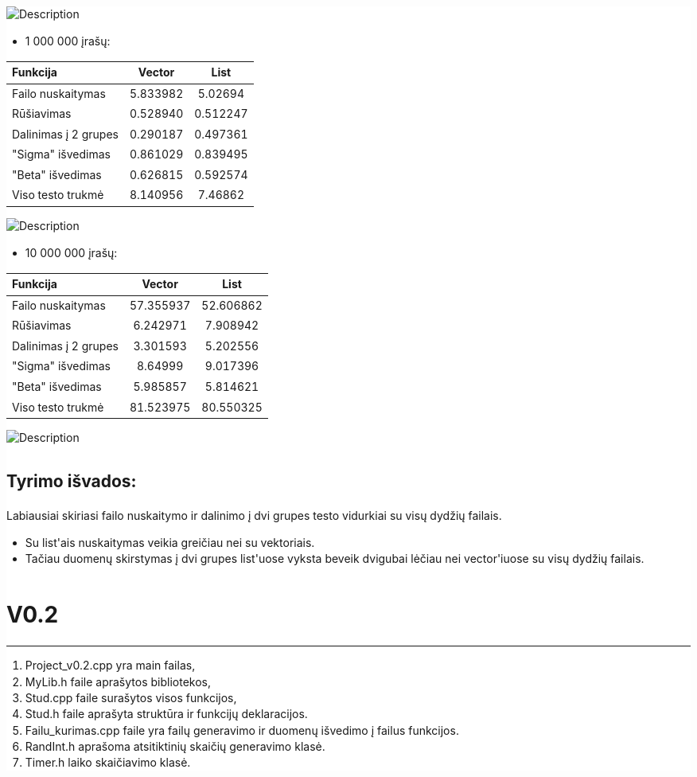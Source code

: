 <img src="https://github.com/user-attachments/assets/3b2bf153-8350-4401-9f88-fa4cb39fdb27" alt="Description" width="500"/>

* 1 000 000 įrašų:
  
 | Funkcija   | Vector  | List|
  |:-----------|:----------:|:------------:|
  | Failo nuskaitymas       |  5.833982  | 5.02694 |
  | Rūšiavimas        |  0.528940    | 0.512247  |
  | Dalinimas į 2 grupes     | 0.290187| 0.497361 |
  | "Sigma" išvedimas |  0.861029  |  0.839495|
  |"Beta" išvedimas | 0.626815 | 0.592574 |
  |Viso testo trukmė| 8.140956|  7.46862 |

<img src="https://github.com/user-attachments/assets/d9adbcba-f130-4515-80b0-c3cb13e5ef17" alt="Description" width="500"/>

* 10 000 000 įrašų:
  
 | Funkcija   | Vector  | List|
  |:-----------|:----------:|:------------:|
  | Failo nuskaitymas       |   57.355937 | 52.606862  |
  | Rūšiavimas        |    6.242971  |  7.908942|
  | Dalinimas į 2 grupes     |3.301593 | 5.202556 |
  | "Sigma" išvedimas |  8.64999  | 9.017396 |
  |"Beta" išvedimas |  5.985857| 5.814621 |
  |Viso testo trukmė|81.523975 | 80.550325 |

  <img src="https://github.com/user-attachments/assets/b941ddff-4c49-4188-91c6-8942cc296ce4" alt="Description" width="500"/>

  Tyrimo išvados:
  -------
  Labiausiai skiriasi failo nuskaitymo ir dalinimo į dvi grupes testo vidurkiai su visų dydžių failais. 
  
  * Su list'ais nuskaitymas veikia greičiau nei su vektoriais.
  * Tačiau duomenų skirstymas į dvi grupes list'uose vyksta beveik dvigubai lėčiau nei vector'iuose su visų dydžių failais.

# **V0.2**
--------------------------------------------------
1. Project_v0.2.cpp yra main failas,
2. MyLib.h faile aprašytos bibliotekos,
3. Stud.cpp faile surašytos visos funkcijos,
4. Stud.h faile aprašyta struktūra ir funkcijų deklaracijos.
5. Failu_kurimas.cpp faile yra failų generavimo ir duomenų išvedimo į failus funkcijos.
6. RandInt.h aprašoma atsitiktinių skaičių generavimo klasė.
7. Timer.h laiko skaičiavimo klasė.
